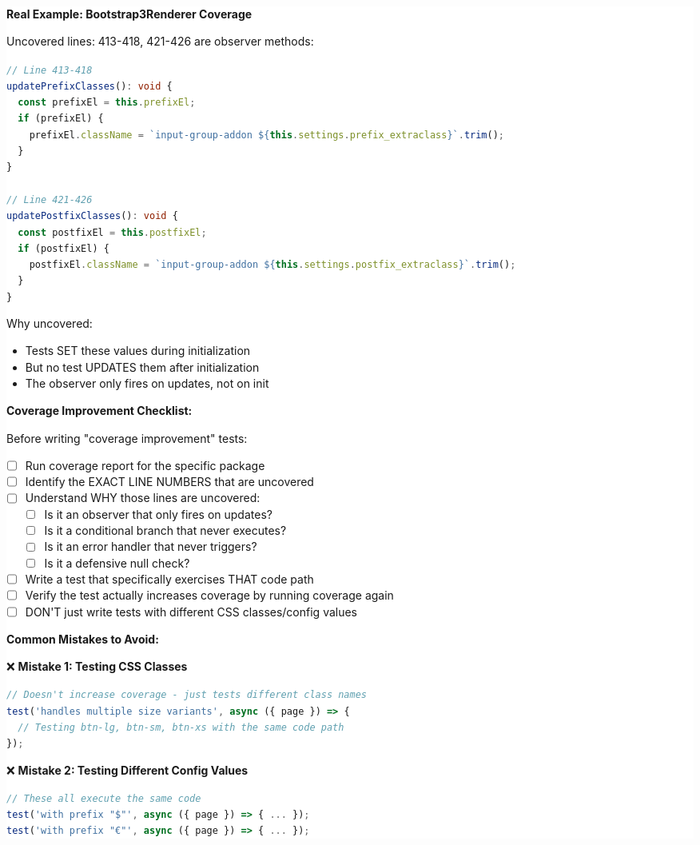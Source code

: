 ```typescript
```

**Real Example: Bootstrap3Renderer Coverage**

Uncovered lines: 413-418, 421-426 are observer methods:
```typescript
// Line 413-418
updatePrefixClasses(): void {
  const prefixEl = this.prefixEl;
  if (prefixEl) {
    prefixEl.className = `input-group-addon ${this.settings.prefix_extraclass}`.trim();
  }
}

// Line 421-426
updatePostfixClasses(): void {
  const postfixEl = this.postfixEl;
  if (postfixEl) {
    postfixEl.className = `input-group-addon ${this.settings.postfix_extraclass}`.trim();
  }
}
```

Why uncovered:
- Tests SET these values during initialization
- But no test UPDATES them after initialization
- The observer only fires on updates, not on init

**Coverage Improvement Checklist:**

Before writing "coverage improvement" tests:
- [ ] Run coverage report for the specific package
- [ ] Identify the EXACT LINE NUMBERS that are uncovered
- [ ] Understand WHY those lines are uncovered:
  - [ ] Is it an observer that only fires on updates?
  - [ ] Is it a conditional branch that never executes?
  - [ ] Is it an error handler that never triggers?
  - [ ] Is it a defensive null check?
- [ ] Write a test that specifically exercises THAT code path
- [ ] Verify the test actually increases coverage by running coverage again
- [ ] DON'T just write tests with different CSS classes/config values

**Common Mistakes to Avoid:**

❌ **Mistake 1: Testing CSS Classes**
```typescript
// Doesn't increase coverage - just tests different class names
test('handles multiple size variants', async ({ page }) => {
  // Testing btn-lg, btn-sm, btn-xs with the same code path
});
```

❌ **Mistake 2: Testing Different Config Values**
```typescript
// These all execute the same code
test('with prefix "$"', async ({ page }) => { ... });
test('with prefix "€"', async ({ page }) => { ... });
```
